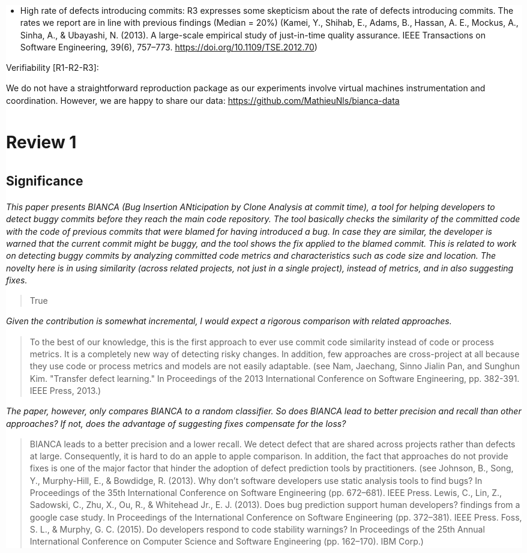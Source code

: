 - High rate of defects introducing commits: R3 expresses some skepticism about the rate of defects introducing commits. The rates we report are in line with previous findings (Median = 20%) (Kamei, Y., Shihab, E., Adams, B., Hassan, A. E., Mockus, A., Sinha, A., & Ubayashi, N. (2013). A large-scale empirical study of just-in-time quality assurance. IEEE Transactions on Software Engineering, 39(6), 757–773. https://doi.org/10.1109/TSE.2012.70)

Verifiability [R1-R2-R3]:

We do not have a straightforward reproduction package as our experiments involve virtual machines instrumentation and coordination.
However, we are happy to share our data:  https://github.com/MathieuNls/bianca-data

# Review 1

## Significance

_This paper presents BIANCA (Bug Insertion ANticipation by Clone Analysis at commit time), a tool for helping developers to detect buggy commits before they reach the main code repository._
_The tool basically checks the similarity of the committed code with the code of previous commits that were blamed for having introduced a bug. In case they are similar, the developer is warned that the current commit might be buggy, and the tool shows the fix applied to the blamed commit. This is related to work on detecting buggy commits by analyzing committed code metrics and characteristics such as code size and location. The novelty here is in using similarity (across related projects, not just in a single project), instead of metrics, and in also suggesting fixes._ 

> True

_Given the contribution is somewhat incremental, I would expect a rigorous comparison with related approaches._ 

> To the best of our knowledge, this is the first approach to ever use commit code similarity instead of code or process metrics. 
It is a completely new way of detecting risky changes.
In addition, few approaches are cross-project at all because they use code or process metrics and models are not easily adaptable.
(see Nam, Jaechang, Sinno Jialin Pan, and Sunghun Kim. "Transfer defect learning." In Proceedings of the 2013 International Conference on Software Engineering, pp. 382-391. IEEE Press, 2013.)

_The paper, however, only compares BIANCA to a random classifier. So does BIANCA lead to better precision and recall than other approaches? If not, does the advantage of suggesting fixes compensate for the loss?_ 

>	BIANCA leads to a better precision and a lower recall. We detect defect that are shared across projects rather than defects at large. Consequently, it is hard to do an apple to apple comparison. 
In addition, the fact that approaches do not provide fixes is one of the major factor that hinder the adoption of defect prediction tools by practitioners.
(see Johnson, B., Song, Y., Murphy-Hill, E., & Bowdidge, R. (2013). Why don’t software developers use static analysis tools to find bugs? In Proceedings of the 35th International Conference on Software Engineering (pp. 672–681). IEEE Press. 
Lewis, C., Lin, Z., Sadowski, C., Zhu, X., Ou, R., & Whitehead Jr., E. J. (2013). Does bug prediction support human developers? findings from a google case study. In Proceedings of the International Conference on Software Engineering (pp. 372–381). IEEE Press.
Foss, S. L., & Murphy, G. C. (2015). Do developers respond to code stability warnings? In Proceedings of the 25th Annual International Conference on Computer Science and Software Engineering (pp. 162–170). IBM Corp.)
